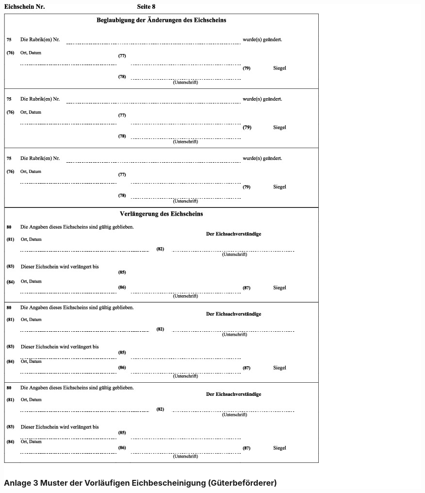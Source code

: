 ![bgbl1_2022_j0220-1_0190.jpg](bgbl1_2022_j0220-1_0190.jpg)

### Anlage 3 Muster der Vorläufigen Eichbescheinigung (Güterbeförderer)
